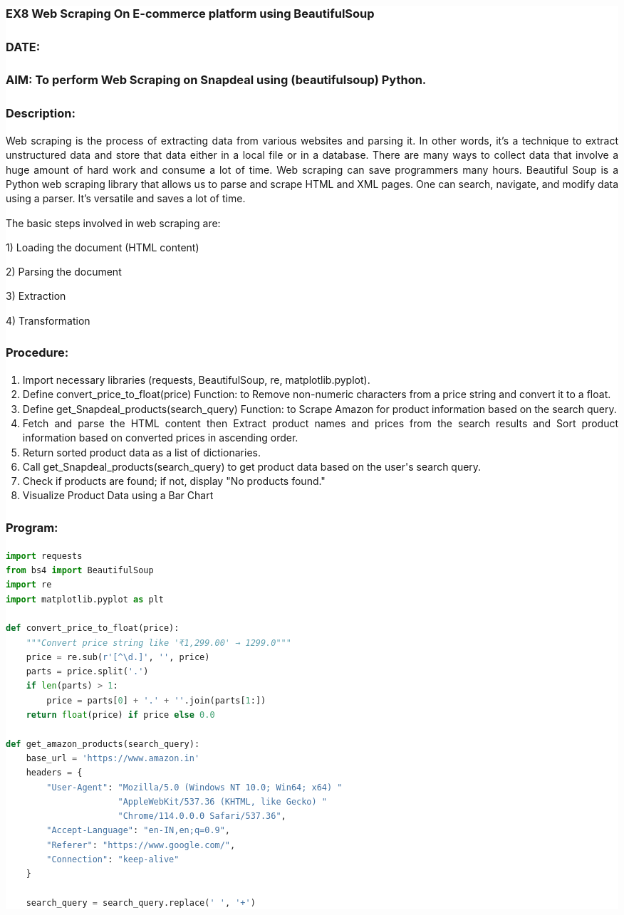 ### EX8 Web Scraping On E-commerce platform using BeautifulSoup
### DATE: 
### AIM: To perform Web Scraping on Snapdeal using (beautifulsoup) Python.
### Description: 
<div align = "justify">
Web scraping is the process of extracting data from various websites and parsing it. In other words, it’s a technique 
to extract unstructured data and store that data either in a local file or in a database. 
There are many ways to collect data that involve a huge amount of hard work and consume a lot of time. Web scraping can save programmers many hours. Beautiful Soup is a Python web scraping library that allows us to parse and scrape HTML and XML pages. 
One can search, navigate, and modify data using a parser. It’s versatile and saves a lot of time.
<p>The basic steps involved in web scraping are:
<p>1) Loading the document (HTML content)
<p>2) Parsing the document
<p>3) Extraction
<p>4) Transformation

### Procedure:

1) Import necessary libraries (requests, BeautifulSoup, re, matplotlib.pyplot).
2) Define convert_price_to_float(price) Function: to Remove non-numeric characters from a price string and convert it to a float.
3) Define get_Snapdeal_products(search_query) Function: to Scrape Amazon for product information based on the search query.
4) Fetch and parse the HTML content then Extract product names and prices from the search results and Sort product information based on converted prices in ascending order.
5) Return sorted product data as a list of dictionaries.
6) Call get_Snapdeal_products(search_query) to get product data based on the user's search query.
7) Check if products are found; if not, display "No products found."
8) Visualize Product Data using a Bar Chart

### Program:
```python
import requests
from bs4 import BeautifulSoup
import re
import matplotlib.pyplot as plt

def convert_price_to_float(price):
    """Convert price string like '₹1,299.00' → 1299.0"""
    price = re.sub(r'[^\d.]', '', price)
    parts = price.split('.')
    if len(parts) > 1:
        price = parts[0] + '.' + ''.join(parts[1:])
    return float(price) if price else 0.0

def get_amazon_products(search_query):
    base_url = 'https://www.amazon.in'
    headers = {
        "User-Agent": "Mozilla/5.0 (Windows NT 10.0; Win64; x64) "
                      "AppleWebKit/537.36 (KHTML, like Gecko) "
                      "Chrome/114.0.0.0 Safari/537.36",
        "Accept-Language": "en-IN,en;q=0.9",
        "Referer": "https://www.google.com/",
        "Connection": "keep-alive"
    }

    search_query = search_query.replace(' ', '+')
```